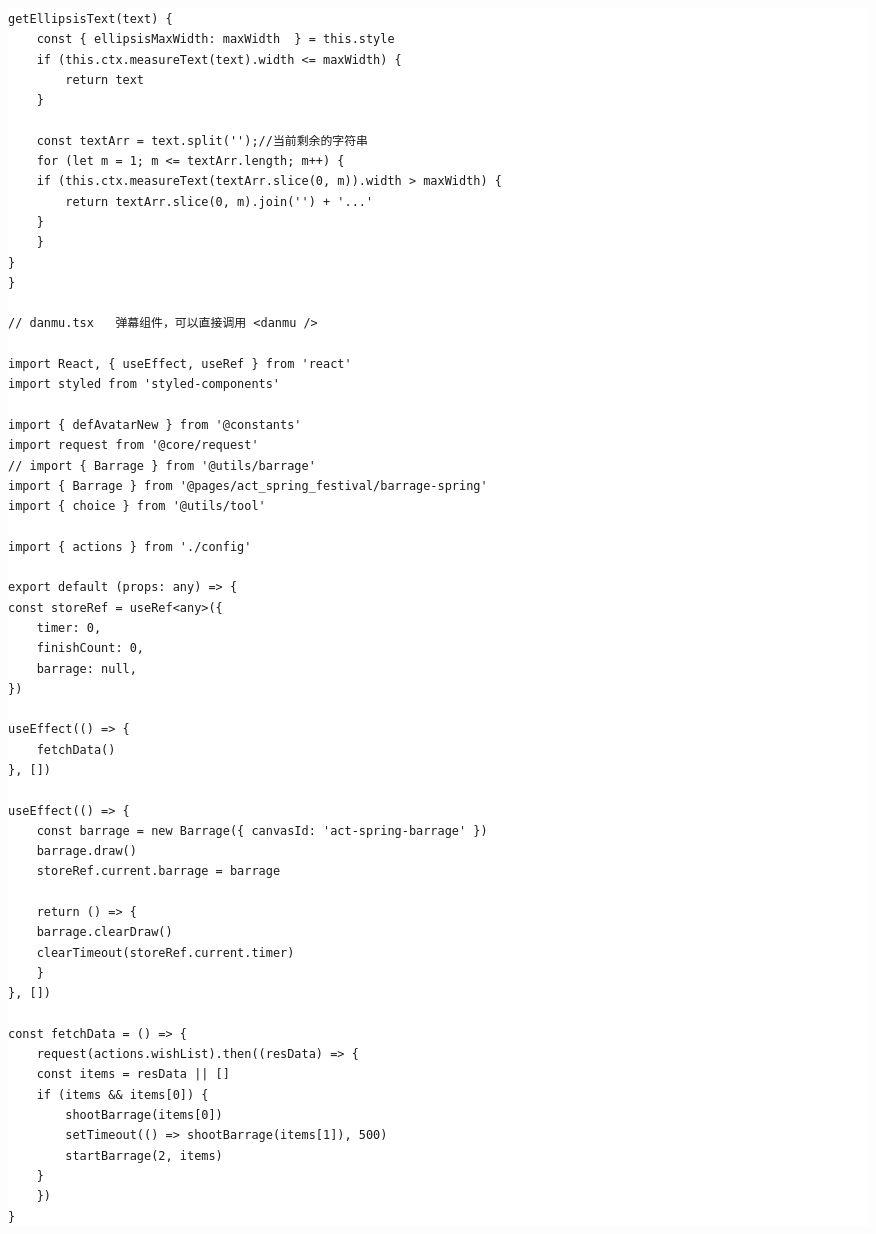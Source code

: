     getEllipsisText(text) {
        const { ellipsisMaxWidth: maxWidth  } = this.style
        if (this.ctx.measureText(text).width <= maxWidth) {
            return text
        }

        const textArr = text.split('');//当前剩余的字符串
        for (let m = 1; m <= textArr.length; m++) {
        if (this.ctx.measureText(textArr.slice(0, m)).width > maxWidth) {
            return textArr.slice(0, m).join('') + '...'
        }
        }
    }
    }

    // danmu.tsx   弹幕组件，可以直接调用 <danmu />

    import React, { useEffect, useRef } from 'react'
    import styled from 'styled-components'

    import { defAvatarNew } from '@constants'
    import request from '@core/request'
    // import { Barrage } from '@utils/barrage'
    import { Barrage } from '@pages/act_spring_festival/barrage-spring'
    import { choice } from '@utils/tool'

    import { actions } from './config'

    export default (props: any) => {
    const storeRef = useRef<any>({
        timer: 0,
        finishCount: 0,
        barrage: null,
    })

    useEffect(() => {
        fetchData()
    }, [])

    useEffect(() => {
        const barrage = new Barrage({ canvasId: 'act-spring-barrage' })
        barrage.draw()
        storeRef.current.barrage = barrage

        return () => {
        barrage.clearDraw()
        clearTimeout(storeRef.current.timer)
        }
    }, [])

    const fetchData = () => {
        request(actions.wishList).then((resData) => {
        const items = resData || []
        if (items && items[0]) {
            shootBarrage(items[0])
            setTimeout(() => shootBarrage(items[1]), 500)
            startBarrage(2, items)
        }
        })
    }
